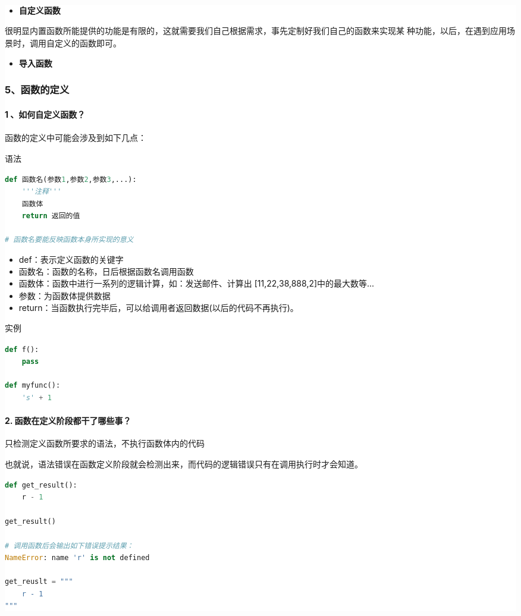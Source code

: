- **自定义函数**

​    很明显内置函数所能提供的功能是有限的，这就需要我们自己根据需求，事先定制好我们自己的函数来实现某 种功能，以后，在遇到应用场景时，调用自定义的函数即可。

- **导入函数**

    

### 5、函数的定义

#### 1 、如何自定义函数？

函数的定义中可能会涉及到如下几点：

语法

```python
def 函数名(参数1,参数2,参数3,...):
    '''注释'''
    函数体
    return 返回的值

# 函数名要能反映函数本身所实现的意义
```

- def：表示定义函数的关键字
- 函数名：函数的名称，日后根据函数名调用函数
- 函数体：函数中进行一系列的逻辑计算，如：发送邮件、计算出 [11,22,38,888,2]中的最大数等...
- 参数：为函数体提供数据
- return：当函数执行完毕后，可以给调用者返回数据(以后的代码不再执行)。

实例

```python
def f():
    pass

def myfunc():
    's' + 1
```

#### 2. 函数在定义阶段都干了哪些事？

只检测定义函数所要求的语法，不执行函数体内的代码

也就说，语法错误在函数定义阶段就会检测出来，而代码的逻辑错误只有在调用执行时才会知道。

```python
def get_result():
    r - 1

get_result()

# 调用函数后会输出如下错误提示结果：
NameError: name 'r' is not defined
    
get_reuslt = """
    r - 1
"""
```
